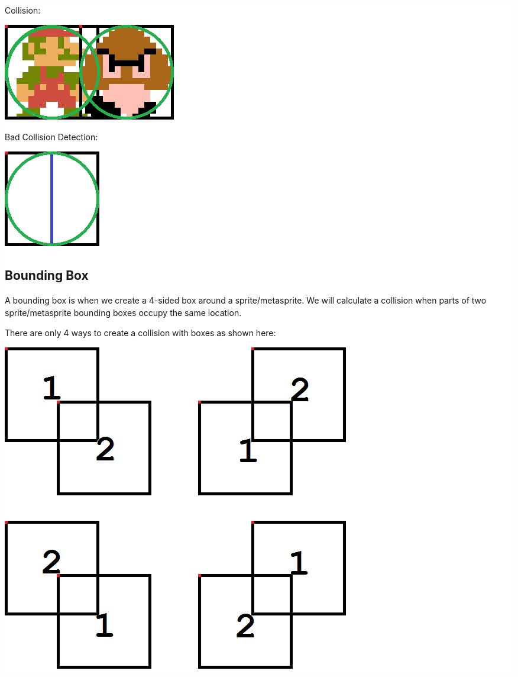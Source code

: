 Collision:

![""](../../docs/images/collision-03.png "no collide")

Bad Collision Detection:

![""](../../docs/images/collision-04.png "bad collide")

## Bounding Box

A bounding box is when we create a 4-sided box around a sprite/metasprite.  We will calculate a collision when parts of two sprite/metasprite bounding boxes occupy the same location.

There are only 4 ways to create a collision with boxes as shown here:

![""](../../docs/images/collision-05.png "4-way")
